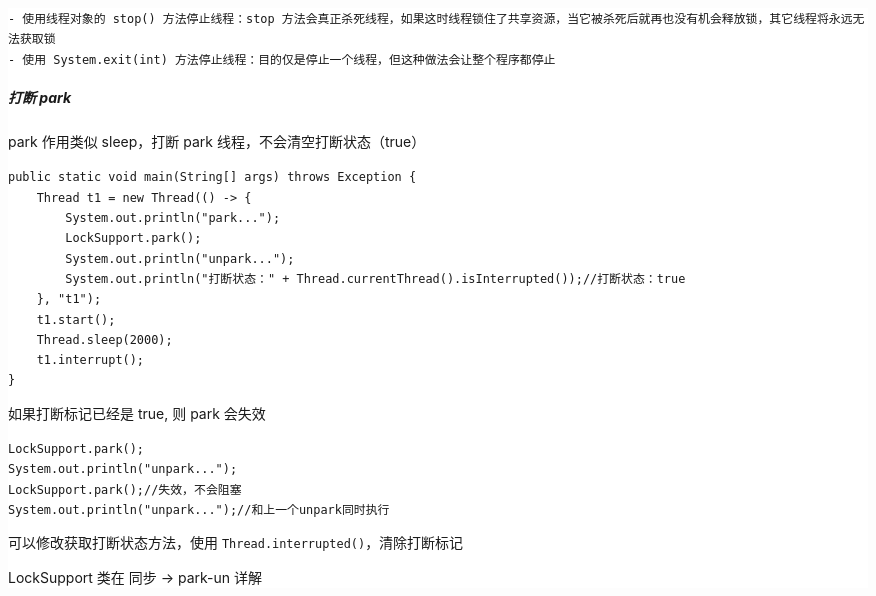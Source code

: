     - 使用线程对象的 stop() 方法停止线程：stop 方法会真正杀死线程，如果这时线程锁住了共享资源，当它被杀死后就再也没有机会释放锁，其它线程将永远无法获取锁
    - 使用 System.exit(int) 方法停止线程：目的仅是停止一个线程，但这种做法会让整个程序都停止

  

  

  

  ##### 打断 park

  

  park 作用类似 sleep，打断 park 线程，不会清空打断状态（true）

  ```
  public static void main(String[] args) throws Exception {
      Thread t1 = new Thread(() -> {
          System.out.println("park...");
          LockSupport.park();
          System.out.println("unpark...");
          System.out.println("打断状态：" + Thread.currentThread().isInterrupted());//打断状态：true
      }, "t1");
      t1.start();
      Thread.sleep(2000);
      t1.interrupt();
  }
  ```

  

  如果打断标记已经是 true, 则 park 会失效

  ```
  LockSupport.park();
  System.out.println("unpark...");
  LockSupport.park();//失效，不会阻塞
  System.out.println("unpark...");//和上一个unpark同时执行
  ```

  

  可以修改获取打断状态方法，使用 `Thread.interrupted()`，清除打断标记

  LockSupport 类在 同步 → park-un 详解